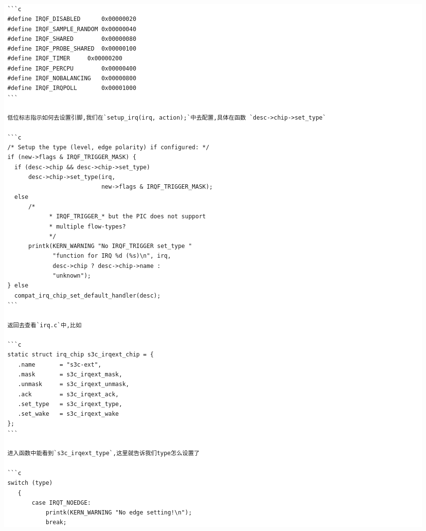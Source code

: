      ```c
     #define IRQF_DISABLED		0x00000020
     #define IRQF_SAMPLE_RANDOM	0x00000040
     #define IRQF_SHARED		0x00000080
     #define IRQF_PROBE_SHARED	0x00000100
     #define IRQF_TIMER		0x00000200
     #define IRQF_PERCPU		0x00000400
     #define IRQF_NOBALANCING	0x00000800
     #define IRQF_IRQPOLL		0x00001000
     ```

     低位标志指示如何去设置引脚,我们在`setup_irq(irq, action);`中去配置,具体在函数 `desc->chip->set_type`

     ```c
     /* Setup the type (level, edge polarity) if configured: */
     if (new->flags & IRQF_TRIGGER_MASK) {
       if (desc->chip && desc->chip->set_type)
           desc->chip->set_type(irq,
                                new->flags & IRQF_TRIGGER_MASK);
       else
           /*
     			 * IRQF_TRIGGER_* but the PIC does not support
     			 * multiple flow-types?
     			 */
           printk(KERN_WARNING "No IRQF_TRIGGER set_type "
                  "function for IRQ %d (%s)\n", irq,
                  desc->chip ? desc->chip->name :
                  "unknown");
     } else
       compat_irq_chip_set_default_handler(desc);
     ```

     返回去查看`irq.c`中,比如

     ```c
     static struct irq_chip s3c_irqext_chip = {
     	.name		= "s3c-ext",
     	.mask		= s3c_irqext_mask,
     	.unmask		= s3c_irqext_unmask,
     	.ack		= s3c_irqext_ack,
     	.set_type	= s3c_irqext_type,
     	.set_wake	= s3c_irqext_wake
     };
     ```

     进入函数中能看到`s3c_irqext_type`,这里就告诉我们type怎么设置了

     ```c
     switch (type)
     	{
     		case IRQT_NOEDGE:
     			printk(KERN_WARNING "No edge setting!\n");
     			break;
     